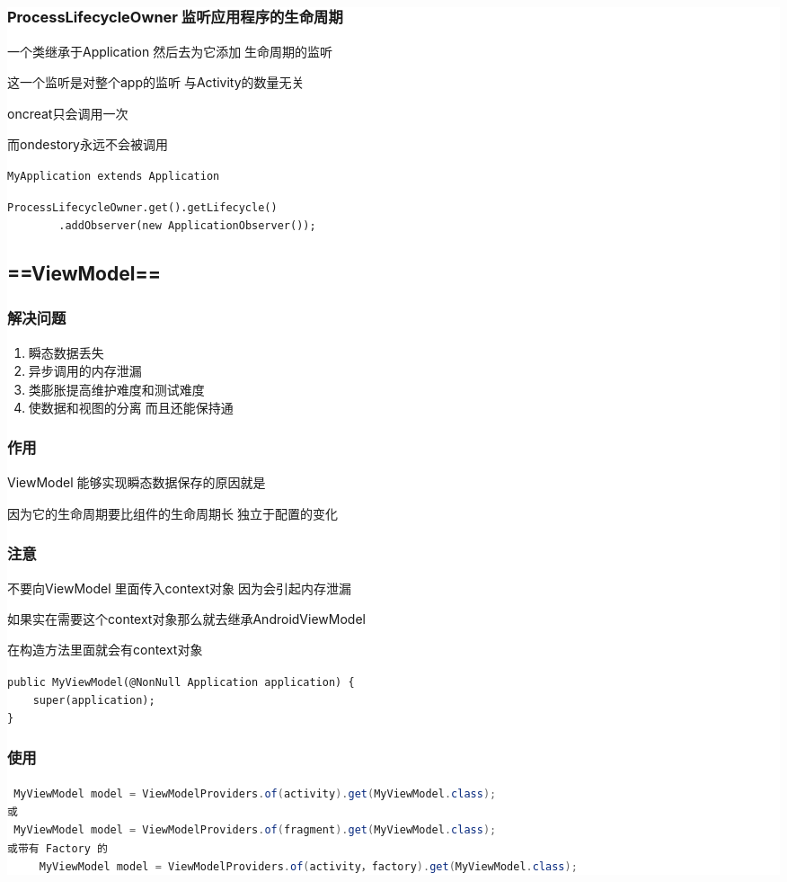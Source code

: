 
### ProcessLifecycleOwner 监听应用程序的生命周期



一个类继承于Application 然后去为它添加  生命周期的监听

这一个监听是对整个app的监听  与Activity的数量无关

oncreat只会调用一次

而ondestory永远不会被调用

```
MyApplication extends Application
```

```
ProcessLifecycleOwner.get().getLifecycle()
        .addObserver(new ApplicationObserver());
```



## ==ViewModel==

### 解决问题

1. 瞬态数据丢失
2. 异步调用的内存泄漏
3. 类膨胀提高维护难度和测试难度
4. 使数据和视图的分离 而且还能保持通

### 作用

ViewModel 能够实现瞬态数据保存的原因就是

因为它的生命周期要比组件的生命周期长  独立于配置的变化

### 注意

不要向ViewModel 里面传入context对象  因为会引起内存泄漏

如果实在需要这个context对象那么就去继承AndroidViewModel

在构造方法里面就会有context对象

```
public MyViewModel(@NonNull Application application) {
    super(application);
}

```

### 使用

```java
 MyViewModel model = ViewModelProviders.of(activity).get(MyViewModel.class);
或
 MyViewModel model = ViewModelProviders.of(fragment).get(MyViewModel.class);
或带有 Factory 的
     MyViewModel model = ViewModelProviders.of(activity，factory).get(MyViewModel.class);

```
